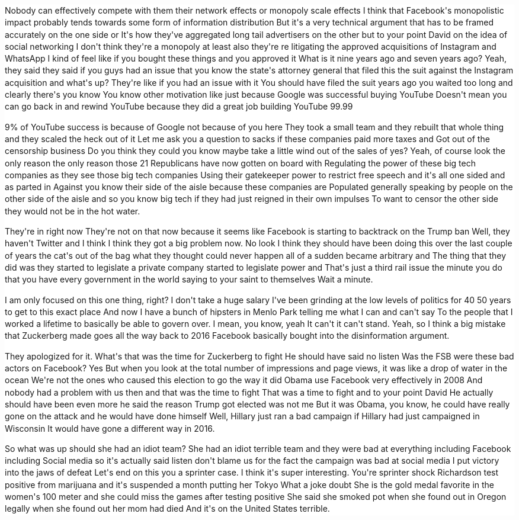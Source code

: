Nobody can effectively compete with them their network effects or monopoly scale effects I think that Facebook's monopolistic impact probably tends towards some form of information distribution But it's a very technical argument that has to be framed accurately on the one side or It's how they've aggregated long tail advertisers on the other but to your point David on the idea of social networking I don't think they're a monopoly at least also they're re litigating the approved acquisitions of Instagram and WhatsApp I kind of feel like if you bought these things and you approved it What is it nine years ago and seven years ago? Yeah, they said they said if you guys had an issue that you know the state's attorney general that filed this the suit against the Instagram acquisition and what's up? They're like if you had an issue with it You should have filed the suit years ago you waited too long and clearly there's you know You know other motivation like just because Google was successful buying YouTube Doesn't mean you can go back in and rewind YouTube because they did a great job building YouTube 99.99

9% of YouTube success is because of Google not because of you here They took a small team and they rebuilt that whole thing and they scaled the heck out of it Let me ask you a question to sacks if these companies paid more taxes and Got out of the censorship business Do you think they could you know maybe take a little wind out of the sales of yes? Yeah, of course look the only reason the only reason those 21 Republicans have now gotten on board with Regulating the power of these big tech companies as they see those big tech companies Using their gatekeeper power to restrict free speech and it's all one sided and as parted in Against you know their side of the aisle because these companies are Populated generally speaking by people on the other side of the aisle and so you know big tech if they had just reigned in their own impulses To want to censor the other side they would not be in the hot water.

They're in right now They're not on that now because it seems like Facebook is starting to backtrack on the Trump ban Well, they haven't Twitter and I think I think they got a big problem now. No look I think they should have been doing this over the last couple of years the cat's out of the bag what they thought could never happen all of a sudden became arbitrary and The thing that they did was they started to legislate a private company started to legislate power and That's just a third rail issue the minute you do that you have every government in the world saying to your saint to themselves Wait a minute.

I am only focused on this one thing, right? I don't take a huge salary I've been grinding at the low levels of politics for 40 50 years to get to this exact place And now I have a bunch of hipsters in Menlo Park telling me what I can and can't say To the people that I worked a lifetime to basically be able to govern over. I mean, you know, yeah It can't it can't stand. Yeah, so I think a big mistake that Zuckerberg made goes all the way back to 2016 Facebook basically bought into the disinformation argument.

They apologized for it. What's that was the time for Zuckerberg to fight He should have said no listen Was the FSB were these bad actors on Facebook? Yes But when you look at the total number of impressions and page views, it was like a drop of water in the ocean We're not the ones who caused this election to go the way it did Obama use Facebook very effectively in 2008 And nobody had a problem with us then and that was the time to fight That was a time to fight and to your point David He actually should have been even more he said the reason Trump got elected was not me But it was Obama, you know, he could have really gone on the attack and he would have done himself Well, Hillary just ran a bad campaign if Hillary had just campaigned in Wisconsin It would have gone a different way in 2016.

So what was up should she had an idiot team? She had an idiot terrible team and they were bad at everything including Facebook including Social media so it's actually said listen don't blame us for the fact the campaign was bad at social media I put victory into the jaws of defeat Let's end on this you a sprinter case. I think it's super interesting. You're sprinter shock Richardson test positive from marijuana and it's suspended a month putting her Tokyo What a joke doubt She is the gold medal favorite in the women's 100 meter and she could miss the games after testing positive She said she smoked pot when she found out in Oregon legally when she found out her mom had died And it's on the United States terrible.
